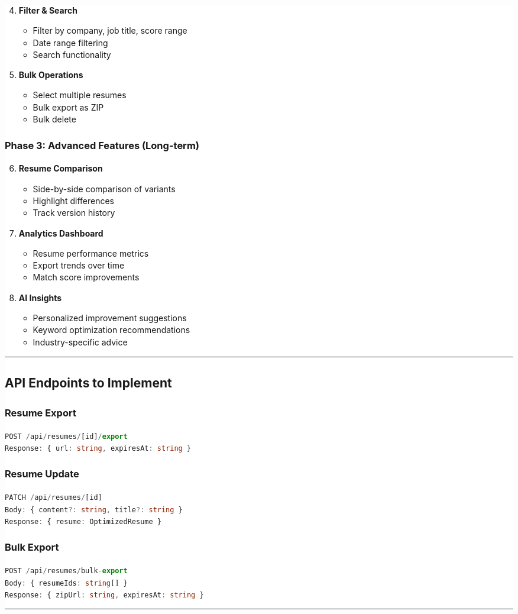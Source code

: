 4. **Filter & Search**
   - Filter by company, job title, score range
   - Date range filtering
   - Search functionality

5. **Bulk Operations**
   - Select multiple resumes
   - Bulk export as ZIP
   - Bulk delete

### Phase 3: Advanced Features (Long-term)

6. **Resume Comparison**
   - Side-by-side comparison of variants
   - Highlight differences
   - Track version history

7. **Analytics Dashboard**
   - Resume performance metrics
   - Export trends over time
   - Match score improvements

8. **AI Insights**
   - Personalized improvement suggestions
   - Keyword optimization recommendations
   - Industry-specific advice

---

## API Endpoints to Implement

### Resume Export
```typescript
POST /api/resumes/[id]/export
Response: { url: string, expiresAt: string }
```

### Resume Update
```typescript
PATCH /api/resumes/[id]
Body: { content?: string, title?: string }
Response: { resume: OptimizedResume }
```

### Bulk Export
```typescript
POST /api/resumes/bulk-export
Body: { resumeIds: string[] }
Response: { zipUrl: string, expiresAt: string }
```

---
